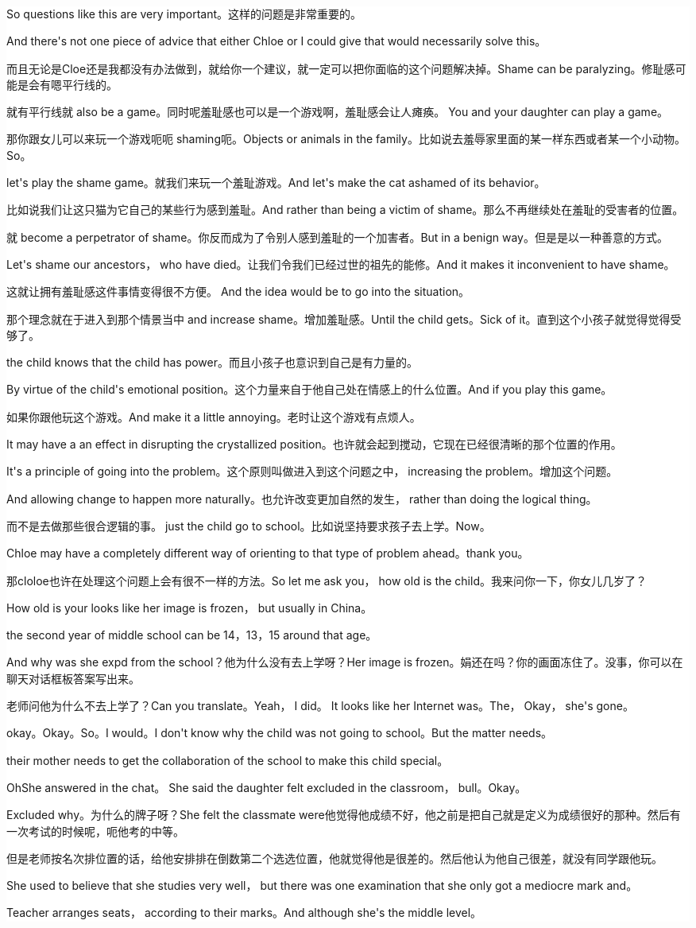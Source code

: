 So questions like this are very important。这样的问题是非常重要的。

And there's not one piece of advice that either Chloe or I could give that would necessarily solve this。

而且无论是Cloe还是我都没有办法做到，就给你一个建议，就一定可以把你面临的这个问题解决掉。Shame can be paralyzing。修耻感可能是会有嗯平行线的。

就有平行线就 also be a game。同时呢羞耻感也可以是一个游戏啊，羞耻感会让人瘫痪。 You and your daughter can play a game。

那你跟女儿可以来玩一个游戏呃呃 shaming呃。Objects or animals in the family。比如说去羞辱家里面的某一样东西或者某一个小动物。So。

 let's play the shame game。就我们来玩一个羞耻游戏。And let's make the cat ashamed of its behavior。

比如说我们让这只猫为它自己的某些行为感到羞耻。And rather than being a victim of shame。那么不再继续处在羞耻的受害者的位置。

就 become a perpetrator of shame。你反而成为了令别人感到羞耻的一个加害者。But in a benign way。但是是以一种善意的方式。

Let's shame our ancestors， who have died。让我们令我们已经过世的祖先的能修。And it makes it inconvenient to have shame。

这就让拥有羞耻感这件事情变得很不方便。 And the idea would be to go into the situation。

那个理念就在于进入到那个情景当中 and increase shame。增加羞耻感。Until the child gets。Sick of it。直到这个小孩子就觉得觉得受够了。

 the child knows that the child has power。而且小孩子也意识到自己是有力量的。

By virtue of the child's emotional position。这个力量来自于他自己处在情感上的什么位置。And if you play this game。

如果你跟他玩这个游戏。And make it a little annoying。老时让这个游戏有点烦人。

 It may have a an effect in disrupting the crystallized position。也许就会起到搅动，它现在已经很清晰的那个位置的作用。

It's a principle of going into the problem。这个原则叫做进入到这个问题之中， increasing the problem。增加这个问题。

And allowing change to happen more naturally。也允许改变更加自然的发生， rather than doing the logical thing。

而不是去做那些很合逻辑的事。 just the child go to school。比如说坚持要求孩子去上学。Now。

 Chloe may have a completely different way of orienting to that type of problem ahead。thank you。

那cloloe也许在处理这个问题上会有很不一样的方法。So let me ask you， how old is the child。我来问你一下，你女儿几岁了？

How old is your looks like her image is frozen， but usually in China。

 the second year of middle school can be 14，13，15 around that age。

And why was she expd from the school？他为什么没有去上学呀？Her image is frozen。娟还在吗？你的画面冻住了。没事，你可以在聊天对话框板答案写出来。

老师问他为什么不去上学了？Can you translate。Yeah， I did。 It looks like her Internet was。The， Okay， she's gone。

 okay。Okay。So。I would。I don't know why the child was not going to school。But the matter needs。

their mother needs to get the collaboration of the school to make this child special。

OhShe answered in the chat。 She said the daughter felt excluded in the classroom， bull。Okay。

Excluded why。为什么的牌子呀？She felt the classmate were他觉得他成绩不好，他之前是把自己就是定义为成绩很好的那种。然后有一次考试的时候呢，呃他考的中等。

但是老师按名次排位置的话，给他安排排在倒数第二个选选位置，他就觉得他是很差的。然后他认为他自己很差，就没有同学跟他玩。

She used to believe that she studies very well， but there was one examination that she only got a mediocre mark and。

Teacher arranges seats， according to their marks。And although she's the middle level。
